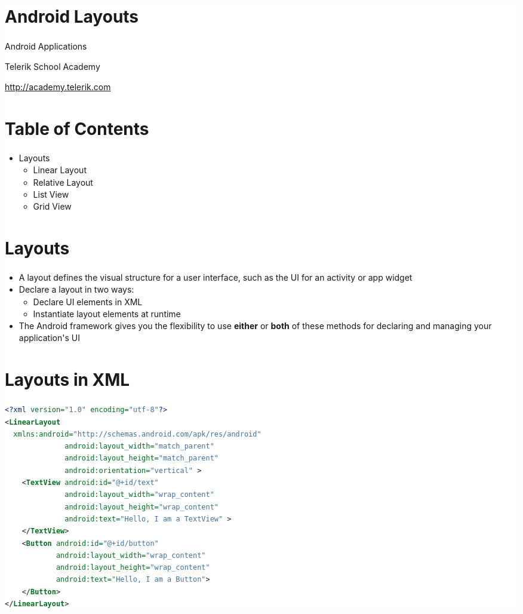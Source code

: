 


# Android Layouts
<div class="signature">
    <p class="signature-course">Android Applications</p>
    <p class="signature-initiative">Telerik School Academy</p>
    <a href="http://academy.telerik.com" class="signature-link">http://academy.telerik.com</a>
</div>




# Table of Contents
- Layouts
  - Linear Layout
  - Relative Layout
  - List View
  - Grid View






# Layouts
- A layout defines the visual structure for a user interface, such as the UI for an activity or app widget
- Declare a layout in two ways:
  - Declare UI elements in XML
  - Instantiate layout elements at runtime
- The Android framework gives you the flexibility to use **either** or **both** of these methods for declaring and managing your application's UI


# Layouts in XML

```xml
<?xml version="1.0" encoding="utf-8"?>
<LinearLayout
  xmlns:android="http://schemas.android.com/apk/res/android"
              android:layout_width="match_parent"
              android:layout_height="match_parent"
              android:orientation="vertical" >
    <TextView android:id="@+id/text"
              android:layout_width="wrap_content"
              android:layout_height="wrap_content"
              android:text="Hello, I am a TextView" >
    </TextView>
    <Button android:id="@+id/button"
            android:layout_width="wrap_content"
            android:layout_height="wrap_content"
            android:text="Hello, I am a Button">
    </Button>
</LinearLayout>
```
